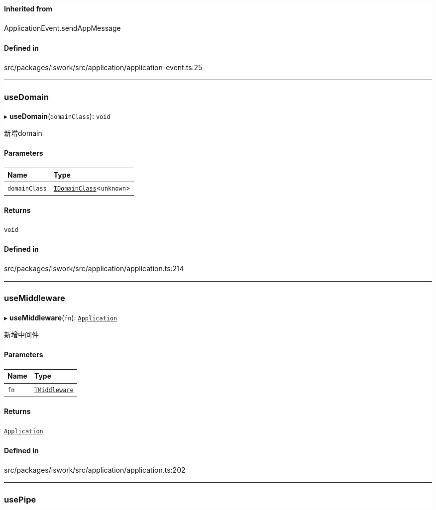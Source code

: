 #### Inherited from

ApplicationEvent.sendAppMessage

#### Defined in

src/packages/iswork/src/application/application-event.ts:25

---

### useDomain

▸ **useDomain**(`domainClass`): `void`

新增domain

#### Parameters

| Name          | Type                                                         |
| :------------ | :----------------------------------------------------------- |
| `domainClass` | [`IDomainClass`](../interfaces/IDomainClass.md)\<`unknown`\> |

#### Returns

`void`

#### Defined in

src/packages/iswork/src/application/application.ts:214

---

### useMiddleware

▸ **useMiddleware**(`fn`): [`Application`](Application.md)

新增中间件

#### Parameters

| Name | Type                                       |
| :--- | :----------------------------------------- |
| `fn` | [`TMiddleware`](../modules.md#tmiddleware) |

#### Returns

[`Application`](Application.md)

#### Defined in

src/packages/iswork/src/application/application.ts:202

---

### usePipe
